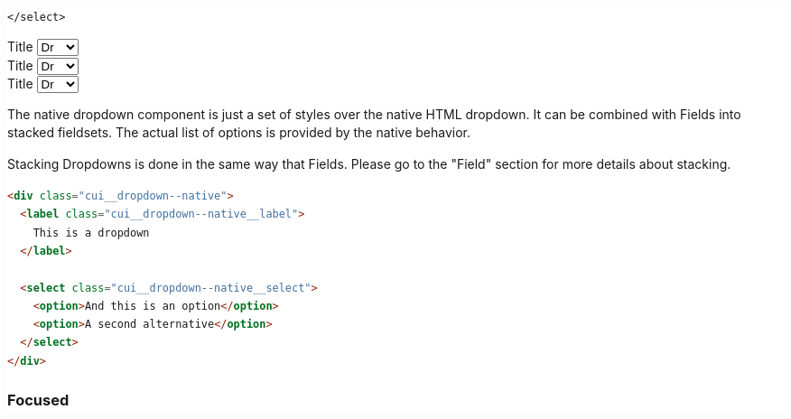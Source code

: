     </select>
  </div>
  <div class="cui__dropdown--native quarter center">
    <label class="cui__dropdown--native__label">
      Title
    </label>
    <select class="cui__dropdown--native__select">
      <option>Dr</option>
      <option>Eng</option>
    </select>
  </div>
  <div class="cui__dropdown--native bottom-left half">
    <label class="cui__dropdown--native__label">
      Title
    </label>
    <select class="cui__dropdown--native__select">
      <option>Dr</option>
      <option>Eng</option>
    </select>
  </div>
  <div class="cui__dropdown--native bottom-right half">
    <label class="cui__dropdown--native__label">
      Title
    </label>
    <select class="cui__dropdown--native__select">
      <option>Dr</option>
      <option>Eng</option>
    </select>
  </div>
</div>

The native dropdown component is just a set of styles over the native HTML dropdown. It can be combined with Fields into stacked fieldsets. The actual list of options is provided by the native behavior.

Stacking Dropdowns is done in the same way that Fields. Please go to the "Field" section for more details about stacking.

```html
<div class="cui__dropdown--native">
  <label class="cui__dropdown--native__label">
    This is a dropdown
  </label>

  <select class="cui__dropdown--native__select">
    <option>And this is an option</option>
    <option>A second alternative</option>
  </select>
</div>
```

<a name="Dropdown/native/focused"></a>
### Focused
